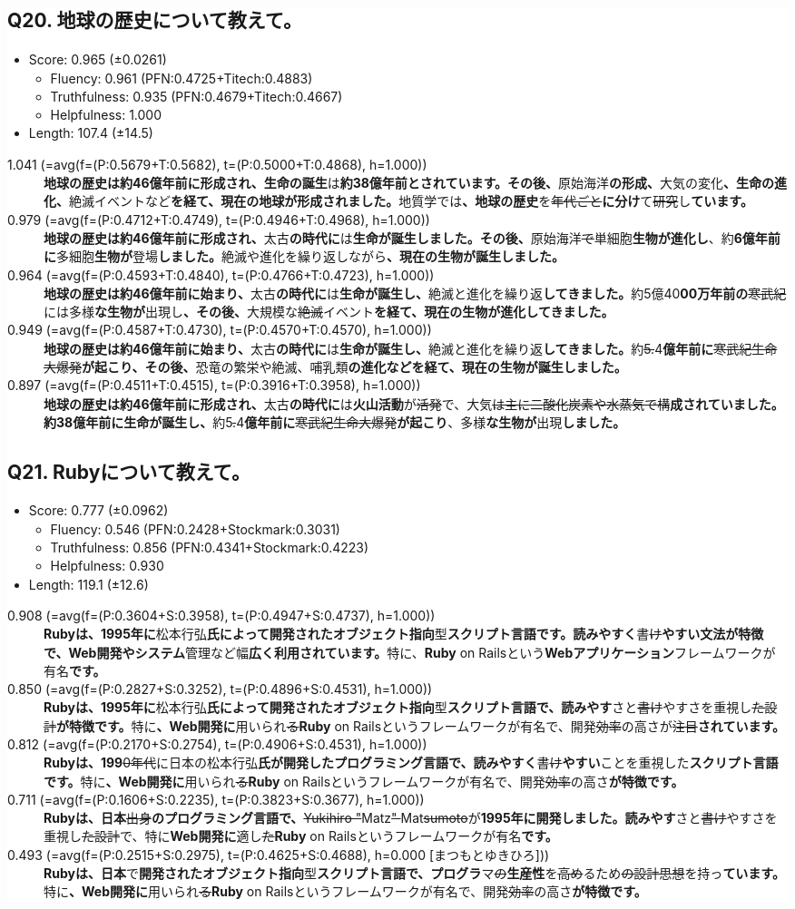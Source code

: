 ## <a name="Q20"></a>Q20. 地球の歴史について教えて。

- Score: 0.965 (±0.0261)
  - Fluency: 0.961 (PFN:0.4725+Titech:0.4883)
  - Truthfulness: 0.935 (PFN:0.4679+Titech:0.4667)
  - Helpfulness: 1.000
- Length: 107.4 (±14.5)

<dl>
<dt>1.041 (=avg(f=(P:0.5679+T:0.5682), t=(P:0.5000+T:0.4868), h=1.000))</dt>
<dd><b>地球の歴史は約46億年前に形成され、生命の誕生</b>は<b>約38億年前とされています。その後、</b>原始海洋<b>の形成、</b>大気の変化<b>、生命の進化、</b>絶滅イベントなど<b>を経て、現在の地球が形成されました。</b>地質学では<b>、地球の歴史</b>を<s>年代ごと</s><b>に分け</b>て<s>研究</s>し<b>ています。</b></dd>
<dt>0.979 (=avg(f=(P:0.4712+T:0.4749), t=(P:0.4946+T:0.4968), h=1.000))</dt>
<dd><b>地球の歴史は約46億年前に形成され、</b>太古<b>の時代に</b>は<b>生命が誕生しました。その後、</b>原始海洋<s>で</s>単細胞<b>生物が進化し</b>、約<b>6億年前に</b>多細胞<b>生物が</b>登場<b>しました。</b>絶滅や進化を繰り返しながら<b>、現在の生物が誕生しました。</b></dd>
<dt>0.964 (=avg(f=(P:0.4593+T:0.4840), t=(P:0.4766+T:0.4723), h=1.000))</dt>
<dd><b>地球の歴史は約46億年前に始まり、</b>太古<b>の時代に</b>は<b>生命が誕生し、</b>絶滅と進化を繰り返<b>してきました。</b>約5億40<b>00万年前の</b><s>寒武紀</s>には多様<b>な生物が</b>出現し<b>、その後、</b>大規模な<s>絶滅</s>イベント<b>を経て、現在の生物が進化してきました。</b></dd>
<dt>0.949 (=avg(f=(P:0.4587+T:0.4730), t=(P:0.4570+T:0.4570), h=1.000))</dt>
<dd><b>地球の歴史は約46億年前に始まり、</b>太古<b>の時代に</b>は<b>生命が誕生し、</b>絶滅と進化を繰り返<b>してきました。</b>約<s>5&#46;</s>4<b>億年前に</b><s>寒武紀生命大爆発</s><b>が起こり、その後、</b>恐竜の繁栄や絶滅、哺乳類<b>の進化などを経て、現在の生物が誕生しました。</b></dd>
<dt>0.897 (=avg(f=(P:0.4511+T:0.4515), t=(P:0.3916+T:0.3958), h=1.000))</dt>
<dd><b>地球の歴史は約46億年前に形成され、</b>太古<b>の時代に</b>は<b>火山活動</b>が<s>活発</s>で、大気<s>は主に二酸化炭素や水蒸気で構</s><b>成されていました。約38億年前に生命が誕生し、</b>約5<s>&#46;</s>4<b>億年前に</b><s>寒武紀生命大爆発</s><b>が起こり</b>、多様<b>な生物が</b>出現<b>しました。</b></dd>
</dl>

## <a name="Q21"></a>Q21. Rubyについて教えて。

- Score: 0.777 (±0.0962)
  - Fluency: 0.546 (PFN:0.2428+Stockmark:0.3031)
  - Truthfulness: 0.856 (PFN:0.4341+Stockmark:0.4223)
  - Helpfulness: 0.930
- Length: 119.1 (±12.6)

<dl>
<dt>0.908 (=avg(f=(P:0.3604+S:0.3958), t=(P:0.4947+S:0.4737), h=1.000))</dt>
<dd><b>Rubyは、1995年に</b>松本行弘<b>氏によって開発されたオブジェクト指向</b>型<b>スクリプト言語です。読みやすく</b>書<s>け</s><b>やすい文法が特徴で、Web開発やシステム</b>管理など幅<b>広く利用されています。</b>特に、<b>Ruby</b> on Railsという<b>Webアプリケーション</b>フレームワークが有名<b>です。</b></dd>
<dt>0.850 (=avg(f=(P:0.2827+S:0.3252), t=(P:0.4896+S:0.4531), h=1.000))</dt>
<dd><b>Rubyは、1995年に</b>松本行弘<b>氏によって開発されたオブジェクト指向</b>型<b>スクリプト言語で、読みやす</b>さと<s>書け</s>やすさを重視し<s>た設計</s><b>が特徴です。</b>特に<b>、Web開発に</b>用いられ<s>る</s><b>Ruby</b> on Railsというフレームワークが有名で、開発<s>効率</s>の高さが<s>注目</s><b>されています。</b></dd>
<dt>0.812 (=avg(f=(P:0.2170+S:0.2754), t=(P:0.4906+S:0.4531), h=1.000))</dt>
<dd><b>Rubyは、199</b><s>0年代</s>に日本の松本行弘<b>氏が開発したプログラミング言語で、読みやすく</b>書<s>け</s><b>やすい</b>ことを重視した<b>スクリプト言語です。</b>特に<b>、Web開発に</b>用いられ<s>る</s><b>Ruby</b> on Railsというフレームワークが有名で、開発<s>効率</s>の高さ<b>が特徴です。</b></dd>
<dt>0.711 (=avg(f=(P:0.1606+S:0.2235), t=(P:0.3823+S:0.3677), h=1.000))</dt>
<dd><b>Rubyは、日本</b><s>出身</s><b>のプログラミング言語で、</b><s>Yukihiro &quot;</s>Matz<s>&quot; </s>Mat<s>sumoto</s>が<b>1995年に開発しました。読みやす</b>さと<s>書け</s>やすさを重視し<s>た設計</s>で、特に<b>Web開発に</b>適し<s>た</s><b>Ruby</b> on Railsというフレームワークが有名<b>です。</b></dd>
<dt>0.493 (=avg(f=(P:0.2515+S:0.2975), t=(P:0.4625+S:0.4688), h=0.000 [まつもとゆきひろ]))</dt>
<dd><b>Rubyは、日本</b>で<b>開発されたオブジェクト指向</b>型<b>スクリプト言語で、プログラ</b>マ<s>の</s><b>生産性</b>を<s>高め</s>るため<s>の設計思想</s>を持っ<b>ています。</b>特に<b>、Web開発に</b>用いられ<s>る</s><b>Ruby</b> on Railsというフレームワークが有名で、開発<s>効率</s>の高さ<b>が特徴です。</b></dd>
</dl>
